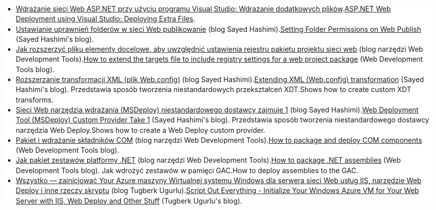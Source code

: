 - <span data-ttu-id="be93b-254">[Wdrażanie sieci Web ASP.NET przy użyciu programu Visual Studio: Wdrażanie dodatkowych plików](../web-forms/overview/deployment/visual-studio-web-deployment/deploying-extra-files.md).</span><span class="sxs-lookup"><span data-stu-id="be93b-254">[ASP.NET Web Deployment using Visual Studio: Deploying Extra Files](../web-forms/overview/deployment/visual-studio-web-deployment/deploying-extra-files.md).</span></span>
- <span data-ttu-id="be93b-255">[Ustawianie uprawnień folderów w sieci Web publikowanie](http://sedodream.com/2011/11/08/SettingFolderPermissionsOnWebPublish.aspx) (blog Sayed Hashimi).</span><span class="sxs-lookup"><span data-stu-id="be93b-255">[Setting Folder Permissions on Web Publish](http://sedodream.com/2011/11/08/SettingFolderPermissionsOnWebPublish.aspx) (Sayed Hashimi's blog).</span></span>
- <span data-ttu-id="be93b-256">[Jak rozszerzyć pliku elementy docelowe, aby uwzględnić ustawienia rejestru pakietu projektu sieci web](https://blogs.msdn.com/webdevtools/archive/2010/02/09/how-to-extend-target-file-to-include-registry-settings-for-web-project-package.aspx) (blog narzędzi Web Development Tools).</span><span class="sxs-lookup"><span data-stu-id="be93b-256">[How to extend the targets file to include registry settings for a web project package](https://blogs.msdn.com/webdevtools/archive/2010/02/09/how-to-extend-target-file-to-include-registry-settings-for-web-project-package.aspx) (Web Development Tools blog).</span></span>
- <span data-ttu-id="be93b-257">[Rozszerzanie transformacji XML (plik Web.config)](http://sedodream.com/2010/09/09/ExtendingXMLWebconfigConfigTransformation.aspx) (blog Sayed Hashimi).</span><span class="sxs-lookup"><span data-stu-id="be93b-257">[Extending XML (Web.config) transformation](http://sedodream.com/2010/09/09/ExtendingXMLWebconfigConfigTransformation.aspx) (Sayed Hashimi's blog).</span></span> <span data-ttu-id="be93b-258">Przedstawia sposób tworzenia niestandardowych przekształceń XDT.</span><span class="sxs-lookup"><span data-stu-id="be93b-258">Shows how to create custom XDT transforms.</span></span>
- <span data-ttu-id="be93b-259">[Sieci Web narzędzia wdrażania (MSDeploy) niestandardowego dostawcy zajmuje 1](http://sedodream.com/2010/03/11/WebDeploymentToolMSDeployCustomProviderTake1.aspx) (blog Sayed Hashimi).</span><span class="sxs-lookup"><span data-stu-id="be93b-259">[Web Deployment Tool (MSDeploy) Custom Provider Take 1](http://sedodream.com/2010/03/11/WebDeploymentToolMSDeployCustomProviderTake1.aspx) (Sayed Hashimi's blog).</span></span> <span data-ttu-id="be93b-260">Przedstawia sposób tworzenia niestandardowego dostawcy narzędzia Web Deploy.</span><span class="sxs-lookup"><span data-stu-id="be93b-260">Shows how to create a Web Deploy custom provider.</span></span>
- <span data-ttu-id="be93b-261">[Pakiet i wdrażanie składników COM](https://blogs.msdn.com/webdevtools/archive/2010/03/03/how-to-package-and-deploy-com-component.aspx) (blog narzędzi Web Development Tools).</span><span class="sxs-lookup"><span data-stu-id="be93b-261">[How to package and deploy COM components](https://blogs.msdn.com/webdevtools/archive/2010/03/03/how-to-package-and-deploy-com-component.aspx) (Web Development Tools blog).</span></span>
- <span data-ttu-id="be93b-262">[Jak pakiet zestawów platformy .NET](https://blogs.msdn.com/webdevtools/archive/2010/02/19/how-to-package-com-component.aspx) (blog narzędzi Web Development Tools).</span><span class="sxs-lookup"><span data-stu-id="be93b-262">[How to package .NET assemblies](https://blogs.msdn.com/webdevtools/archive/2010/02/19/how-to-package-com-component.aspx) (Web Development Tools blog).</span></span> <span data-ttu-id="be93b-263">Jak wdrożyć zestawów w pamięci GAC.</span><span class="sxs-lookup"><span data-stu-id="be93b-263">How to deploy assemblies to the GAC.</span></span>
- <span data-ttu-id="be93b-264">[Wszystko — zainicjować Your Azure maszyny Wirtualnej systemu Windows dla serwera sieci Web usług IIS, narzędzie Web Deploy i inne rzeczy skryptu](http://www.tugberkugurlu.com/archive/script-out-everything-initialize-your-windows-azure-vm-for-your-web-server-with-iis-web-deploy-and-other-stuff) (blog Tugberk Ugurlu).</span><span class="sxs-lookup"><span data-stu-id="be93b-264">[Script Out Everything - Initialize Your Windows Azure VM for Your Web Server with IIS, Web Deploy and Other Stuff](http://www.tugberkugurlu.com/archive/script-out-everything-initialize-your-windows-azure-vm-for-your-web-server-with-iis-web-deploy-and-other-stuff) (Tugberk Ugurlu's blog).</span></span>
